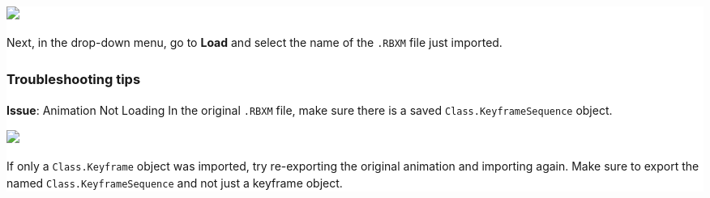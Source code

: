    <img src="../../assets/education/build-it-play-it-island-of-move/sharing-animations/click-options.png" width="50%" />

   Next, in the drop-down menu, go to **Load** and select the name of the `.RBXM` file just imported.

### Troubleshooting tips

**Issue**: Animation Not Loading
In the original `.RBXM` file, make sure there is a saved `Class.KeyframeSequence` object.

<img src="../../assets/education/build-it-play-it-island-of-move/sharing-animations/animation-keyframe.png" width="50%" />

If only a `Class.Keyframe` object was imported, try re-exporting the original animation and importing again. Make sure to export the named `Class.KeyframeSequence` and not just a keyframe object.
